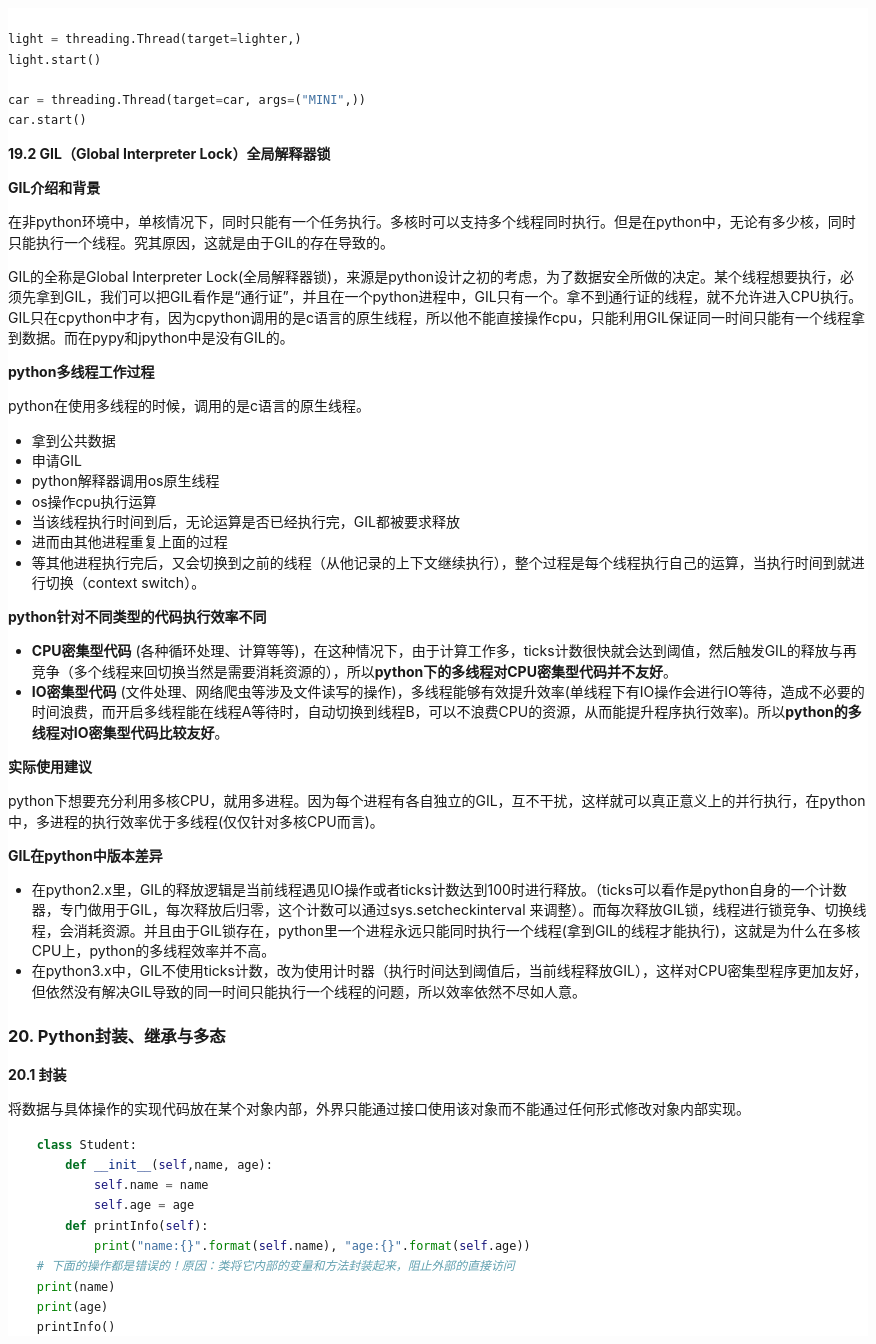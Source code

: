 ```python

light = threading.Thread(target=lighter,)
light.start()

car = threading.Thread(target=car, args=("MINI",))
car.start()
```

**19.2 GIL（Global Interpreter Lock）全局解释器锁**

**GIL介绍和背景**

在非python环境中，单核情况下，同时只能有一个任务执行。多核时可以支持多个线程同时执行。但是在python中，无论有多少核，同时只能执行一个线程。究其原因，这就是由于GIL的存在导致的。

GIL的全称是Global Interpreter Lock(全局解释器锁)，来源是python设计之初的考虑，为了数据安全所做的决定。某个线程想要执行，必须先拿到GIL，我们可以把GIL看作是“通行证”，并且在一个python进程中，GIL只有一个。拿不到通行证的线程，就不允许进入CPU执行。GIL只在cpython中才有，因为cpython调用的是c语言的原生线程，所以他不能直接操作cpu，只能利用GIL保证同一时间只能有一个线程拿到数据。而在pypy和jpython中是没有GIL的。

**python多线程工作过程**

python在使用多线程的时候，调用的是c语言的原生线程。

- 拿到公共数据
- 申请GIL
- python解释器调用os原生线程
- os操作cpu执行运算
- 当该线程执行时间到后，无论运算是否已经执行完，GIL都被要求释放
- 进而由其他进程重复上面的过程
- 等其他进程执行完后，又会切换到之前的线程（从他记录的上下文继续执行），整个过程是每个线程执行自己的运算，当执行时间到就进行切换（context switch）。

**python针对不同类型的代码执行效率不同**

- **CPU密集型代码** (各种循环处理、计算等等)，在这种情况下，由于计算工作多，ticks计数很快就会达到阈值，然后触发GIL的释放与再竞争（多个线程来回切换当然是需要消耗资源的），所以**python下的多线程对CPU密集型代码并不友好**。
- **IO密集型代码** (文件处理、网络爬虫等涉及文件读写的操作)，多线程能够有效提升效率(单线程下有IO操作会进行IO等待，造成不必要的时间浪费，而开启多线程能在线程A等待时，自动切换到线程B，可以不浪费CPU的资源，从而能提升程序执行效率)。所以**python的多线程对IO密集型代码比较友好**。

**实际使用建议**

python下想要充分利用多核CPU，就用多进程。因为每个进程有各自独立的GIL，互不干扰，这样就可以真正意义上的并行执行，在python中，多进程的执行效率优于多线程(仅仅针对多核CPU而言)。

**GIL在python中版本差异**

- 在python2.x里，GIL的释放逻辑是当前线程遇见IO操作或者ticks计数达到100时进行释放。（ticks可以看作是python自身的一个计数器，专门做用于GIL，每次释放后归零，这个计数可以通过sys.setcheckinterval 来调整）。而每次释放GIL锁，线程进行锁竞争、切换线程，会消耗资源。并且由于GIL锁存在，python里一个进程永远只能同时执行一个线程(拿到GIL的线程才能执行)，这就是为什么在多核CPU上，python的多线程效率并不高。
- 在python3.x中，GIL不使用ticks计数，改为使用计时器（执行时间达到阈值后，当前线程释放GIL），这样对CPU密集型程序更加友好，但依然没有解决GIL导致的同一时间只能执行一个线程的问题，所以效率依然不尽如人意。



### 20. Python封装、继承与多态

**20.1 封装**

将数据与具体操作的实现代码放在某个对象内部，外界只能通过接口使用该对象而不能通过任何形式修改对象内部实现。

```python
    class Student:
        def __init__(self,name, age):
            self.name = name
            self.age = age
        def printInfo(self):
            print("name:{}".format(self.name), "age:{}".format(self.age))
    # 下面的操作都是错误的！原因：类将它内部的变量和方法封装起来，阻止外部的直接访问
    print(name)
    print(age)
    printInfo()
```
